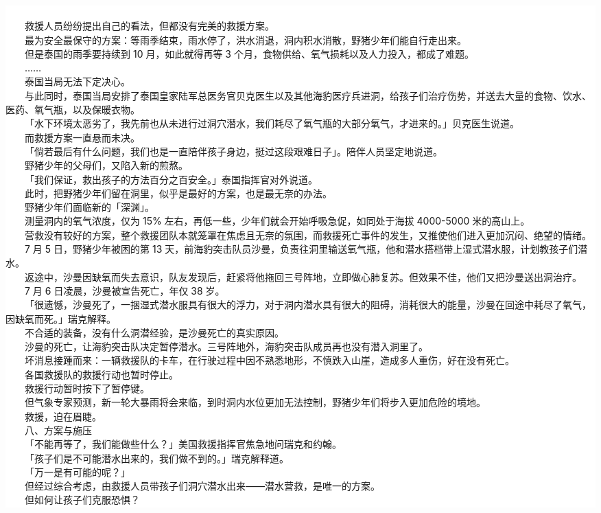 <br>   
&emsp;&emsp;救援人员纷纷提出自己的看法，但都没有完美的救援方案。  
<br>   
&emsp;&emsp;最为安全最保守的方案：等雨季结束，雨水停了，洪水消退，洞内积水消散，野猪少年们能自行走出来。  
<br>   
&emsp;&emsp;但是泰国的雨季要持续到 10 月，如此就得再等 3 个月，食物供给、氧气损耗以及人力投入，都成了难题。  
<br>   
&emsp;&emsp;……  
<br>   
&emsp;&emsp;泰国当局无法下定决心。  
<br>   
&emsp;&emsp;与此同时，泰国当局安排了泰国皇家陆军总医务官贝克医生以及其他海豹医疗兵进洞，给孩子们治疗伤势，并送去大量的食物、饮水、医药、氧气瓶，以及保暖衣物。  
<br>   
&emsp;&emsp;「水下环境太恶劣了，我先前也从未进行过洞穴潜水，我们耗尽了氧气瓶的大部分氧气，才进来的。」贝克医生说道。  
<br>   
&emsp;&emsp;而救援方案一直悬而未决。  
<br>   
&emsp;&emsp;「倘若最后有什么问题，我们也是一直陪伴孩子身边，挺过这段艰难日子」。陪伴人员坚定地说道。  
<br>   
&emsp;&emsp;野猪少年的父母们，又陷入新的煎熬。  
<br>   
&emsp;&emsp;「我们保证，救出孩子的方法百分之百安全。」泰国指挥官对外说道。  
<br>   
&emsp;&emsp;此时，把野猪少年们留在洞里，似乎是最好的方案，也是最无奈的办法。  
<br>   
&emsp;&emsp;野猪少年们面临新的「深渊」。  
<br>   
&emsp;&emsp;测量洞内的氧气浓度，仅为 15% 左右，再低一些，少年们就会开始呼吸急促，如同处于海拔 4000-5000 米的高山上。  
<br>   
&emsp;&emsp;营救没有较好的方案，整个救援团队本就笼罩在焦虑且无奈的氛围，而救援死亡事件的发生，又推使他们进入更加沉闷、绝望的情绪。  
<br>   
&emsp;&emsp;7 月 5 日，野猪少年被困的第 13 天，前海豹突击队员沙曼，负责往洞里输送氧气瓶，他和潜水搭档带上湿式潜水服，计划教孩子们潜水。  
<br>   
&emsp;&emsp;返途中，沙曼因缺氧而失去意识，队友发现后，赶紧将他拖回三号阵地，立即做心肺复苏。但效果不佳，他们又把沙曼送出洞治疗。  
<br>   
&emsp;&emsp;7 月 6 日凌晨，沙曼被宣告死亡，年仅 38 岁。  
<br>   
&emsp;&emsp;「很遗憾，沙曼死了，一捆湿式潜水服具有很大的浮力，对于洞内潜水具有很大的阻碍，消耗很大的能量，沙曼在回途中耗尽了氧气，因缺氧而死。」瑞克解释。  
<br>   
&emsp;&emsp;不合适的装备，没有什么洞潜经验，是沙曼死亡的真实原因。  
<br>   
&emsp;&emsp;沙曼的死亡，让海豹突击队决定暂停潜水。三号阵地外，海豹突击队成员再也没有潜入洞里了。  
<br>   
&emsp;&emsp;坏消息接踵而来：一辆救援队的卡车，在行驶过程中因不熟悉地形，不慎跌入山崖，造成多人重伤，好在没有死亡。  
<br>   
&emsp;&emsp;各国救援队的救援行动也暂时停止。  
<br>   
&emsp;&emsp;救援行动暂时按下了暂停键。  
<br>   
&emsp;&emsp;但气象专家预测，新一轮大暴雨将会来临，到时洞内水位更加无法控制，野猪少年们将步入更加危险的境地。  
<br>   
&emsp;&emsp;救援，迫在眉睫。  
<br>   
&emsp;&emsp;八、方案与施压  
<br>   
&emsp;&emsp;「不能再等了，我们能做些什么？」美国救援指挥官焦急地问瑞克和约翰。  
<br>   
&emsp;&emsp;「孩子们是不可能潜水出来的，我们做不到的。」瑞克解释道。  
<br>   
&emsp;&emsp;「万一是有可能的呢？」  
<br>   
&emsp;&emsp;但经过综合考虑，由救援人员带孩子们洞穴潜水出来——潜水营救，是唯一的方案。  
<br>   
&emsp;&emsp;但如何让孩子们克服恐惧？  